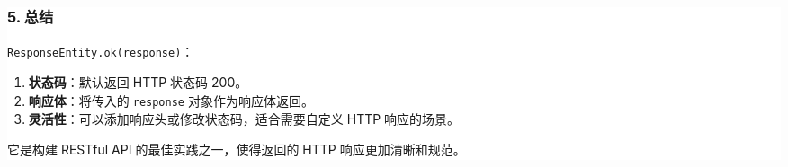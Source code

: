 
### **5. 总结**
`ResponseEntity.ok(response)`：
1. **状态码**：默认返回 HTTP 状态码 200。
2. **响应体**：将传入的 `response` 对象作为响应体返回。
3. **灵活性**：可以添加响应头或修改状态码，适合需要自定义 HTTP 响应的场景。

它是构建 RESTful API 的最佳实践之一，使得返回的 HTTP 响应更加清晰和规范。